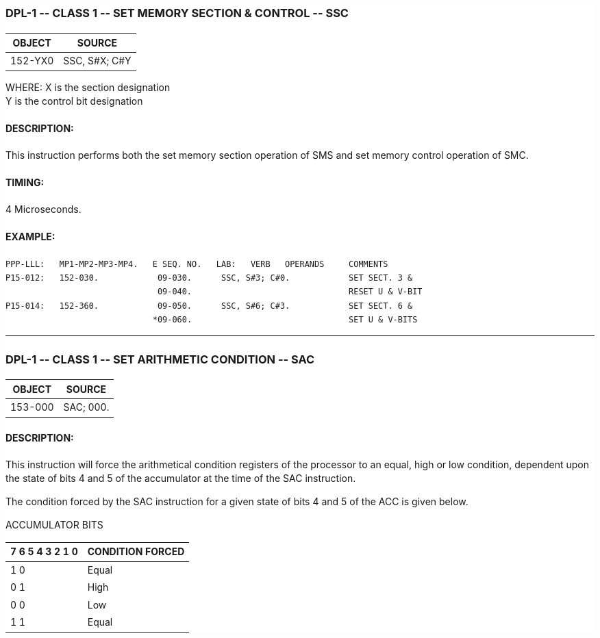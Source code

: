 ### DPL-1 -- CLASS 1 -- SET MEMORY SECTION & CONTROL -- SSC  

|      OBJECT      |          SOURCE            |  
|------------------|----------------------------|  
| 152-YX0          | SSC, S#X; C#Y               |  

WHERE: X is the section designation  
Y is the control bit designation  

#### DESCRIPTION:  

This instruction performs both the set memory section operation of SMS and set memory control operation of SMC.  

#### TIMING:  
4 Microseconds.  

#### EXAMPLE:  

```
PPP-LLL:   MP1-MP2-MP3-MP4.   E SEQ. NO.   LAB:   VERB   OPERANDS     COMMENTS  
P15-012:   152-030.            09-030.      SSC, S#3; C#0.            SET SECT. 3 &  
                               09-040.                                RESET U & V-BIT  
P15-014:   152-360.            09-050.      SSC, S#6; C#3.            SET SECT. 6 &  
                              *09-060.                                SET U & V-BITS  
```

---

### DPL-1 -- CLASS 1 -- SET ARITHMETIC CONDITION -- SAC  

|      OBJECT      |          SOURCE            |  
|------------------|----------------------------|  
| 153-000          | SAC; 000.                   |  

#### DESCRIPTION:  

This instruction will force the arithmetical condition registers of the processor to an equal, high or low condition, dependent upon the state of bits 4 and 5 of the accumulator at the time of the SAC instruction.  

The condition forced by the SAC instruction for a given state of bits 4 and 5 of the ACC is given below.  

ACCUMULATOR BITS  

| 7 6 5 4 3 2 1 0 | CONDITION FORCED |  
|-----------------|------------------|  
| 1 0             | Equal            |  
| 0 1             | High             |  
| 0 0             | Low              |  
| 1 1             | Equal            |  
